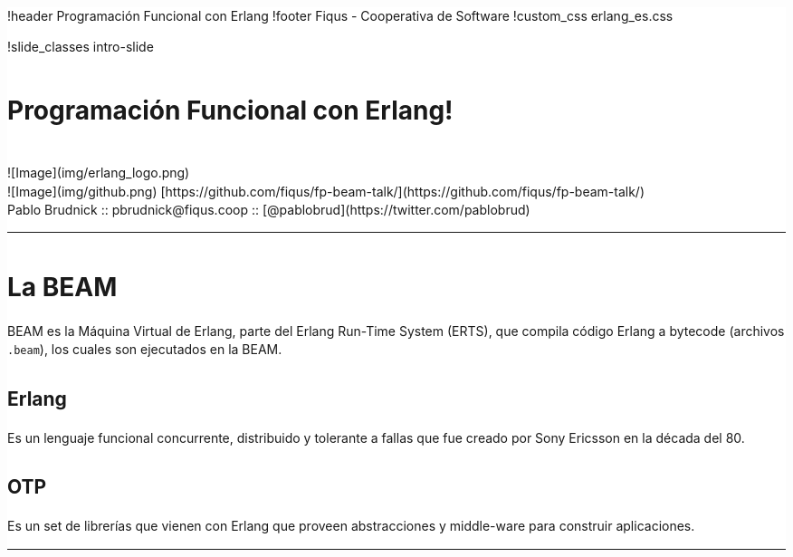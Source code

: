 !header Programación Funcional con Erlang
!footer Fiqus - Cooperativa de Software
!custom_css erlang_es.css

!slide_classes intro-slide
# Programación Funcional con Erlang!
<br />
![Image](img/erlang_logo.png)
<br />
![Image](img/github.png)
[https://github.com/fiqus/fp-beam-talk/](https://github.com/fiqus/fp-beam-talk/)
<br />
Pablo Brudnick :: pbrudnick@fiqus.coop :: [@pablobrud](https://twitter.com/pablobrud)

---

# La BEAM
BEAM es la Máquina Virtual de Erlang, parte del Erlang Run-Time System (ERTS), que compila código Erlang a bytecode (archivos `.beam`), los cuales son ejecutados en la BEAM.

## Erlang
Es un lenguaje funcional concurrente, distribuido y tolerante a fallas que fue creado por Sony Ericsson en la década del 80.

## OTP
Es un set de librerías que vienen con Erlang que proveen abstracciones y middle-ware para construir aplicaciones.

---